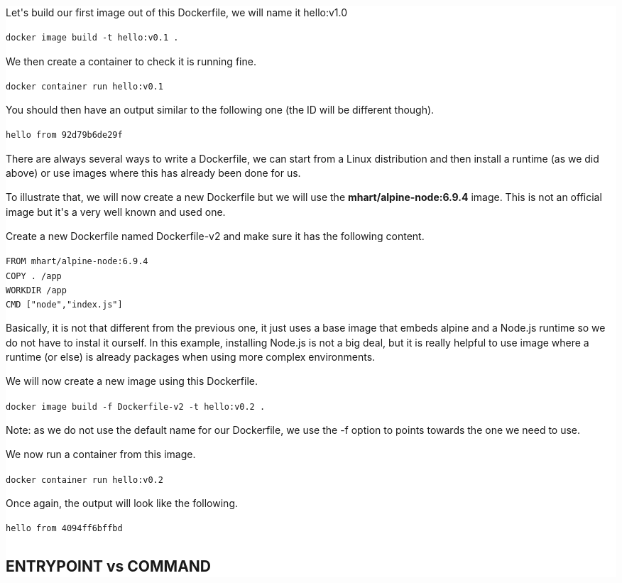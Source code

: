 Let's build our first image out of this Dockerfile, we will name it hello:v1.0

```.term1
docker image build -t hello:v0.1 .
```

We then create a container to check it is running fine.

```.term1
docker container run hello:v0.1
```

You should then have an output similar to the following one (the ID will be different though).

```
hello from 92d79b6de29f
```

There are always several ways to write a Dockerfile, we can start from a Linux distribution and then install a runtime (as we did above) or use images where this has already been done for us.

To illustrate that, we will now create a new Dockerfile but we will use the **mhart/alpine-node:6.9.4** image. This is not an official image but it's a very well known and used one.

Create a new Dockerfile named Dockerfile-v2 and make sure it has the following content.

```
FROM mhart/alpine-node:6.9.4
COPY . /app
WORKDIR /app
CMD ["node","index.js"]
```

Basically, it is not that different from the previous one, it just uses a base image that embeds alpine and a Node.js runtime so we do not have to instal it ourself. In this example, installing Node.js is not a big deal, but it is really helpful to use image where a runtime (or else) is already packages when using more complex environments.

We will now create a new image using this Dockerfile.

```.term1
docker image build -f Dockerfile-v2 -t hello:v0.2 .
```

Note: as we do not use the default name for our Dockerfile, we use the -f option to points towards the one we need to use.

We now run a container from this image.

```.term1
docker container run hello:v0.2
```

Once again, the output will look like the following.

```
hello from 4094ff6bffbd
```

## ENTRYPOINT vs COMMAND
